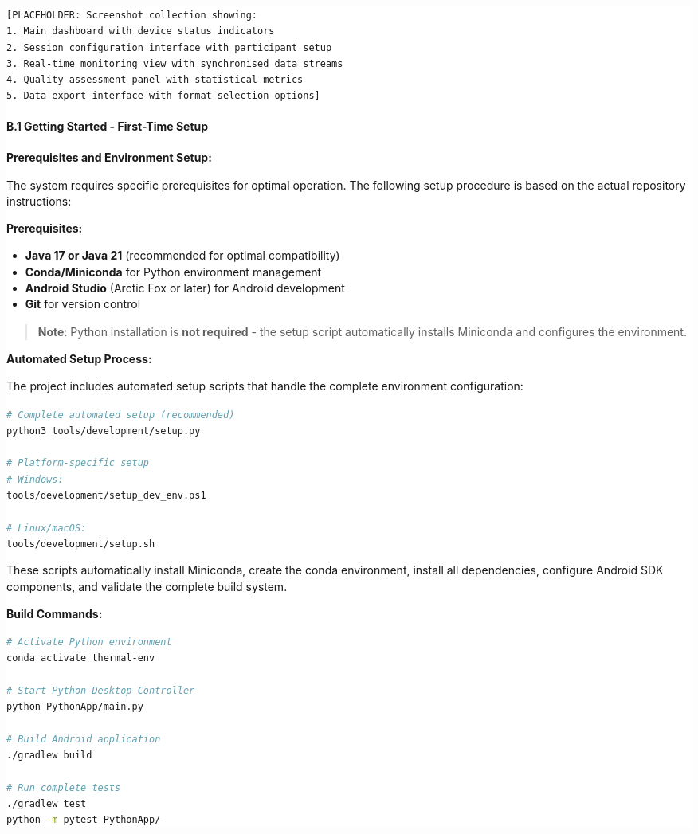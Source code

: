 ```
[PLACEHOLDER: Screenshot collection showing:
1. Main dashboard with device status indicators
2. Session configuration interface with participant setup
3. Real-time monitoring view with synchronised data streams
4. Quality assessment panel with statistical metrics
5. Data export interface with format selection options]
```

#### B.1 Getting Started - First-Time Setup

**Prerequisites and Environment Setup:**

The system requires specific prerequisites for optimal operation. The following setup procedure is based on the actual
repository instructions:

**Prerequisites:**

- **Java 17 or Java 21** (recommended for optimal compatibility)
- **Conda/Miniconda** for Python environment management
- **Android Studio** (Arctic Fox or later) for Android development
- **Git** for version control

> **Note**: Python installation is **not required** - the setup script automatically installs Miniconda and configures
> the environment.

**Automated Setup Process:**

The project includes automated setup scripts that handle the complete environment configuration:

```bash
# Complete automated setup (recommended)
python3 tools/development/setup.py

# Platform-specific setup
# Windows:
tools/development/setup_dev_env.ps1

# Linux/macOS:
tools/development/setup.sh
```

These scripts automatically install Miniconda, create the conda environment, install all dependencies, configure Android
SDK components, and validate the complete build system.

**Build Commands:**

```bash
# Activate Python environment
conda activate thermal-env

# Start Python Desktop Controller
python PythonApp/main.py

# Build Android application
./gradlew build

# Run complete tests
./gradlew test
python -m pytest PythonApp/
```
